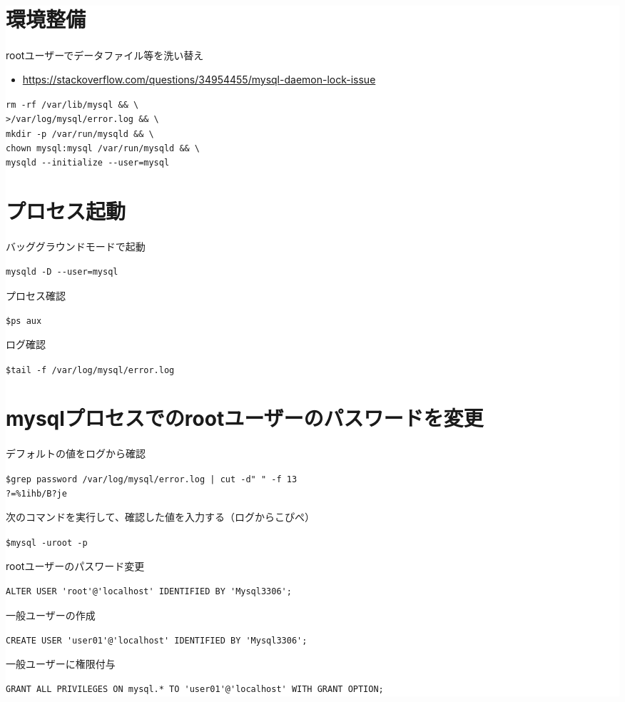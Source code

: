 # 環境整備

rootユーザーでデータファイル等を洗い替え
- https://stackoverflow.com/questions/34954455/mysql-daemon-lock-issue

```
rm -rf /var/lib/mysql && \
>/var/log/mysql/error.log && \
mkdir -p /var/run/mysqld && \
chown mysql:mysql /var/run/mysqld && \
mysqld --initialize --user=mysql
```

# プロセス起動

バッググラウンドモードで起動
```
mysqld -D --user=mysql
```

プロセス確認
```
$ps aux
```

ログ確認
```
$tail -f /var/log/mysql/error.log
```

# mysqlプロセスでのrootユーザーのパスワードを変更

デフォルトの値をログから確認
```
$grep password /var/log/mysql/error.log | cut -d" " -f 13
?=%1ihb/B?je
```

次のコマンドを実行して、確認した値を入力する（ログからこぴぺ）
```
$mysql -uroot -p
```

rootユーザーのパスワード変更
```
ALTER USER 'root'@'localhost' IDENTIFIED BY 'Mysql3306';
```

一般ユーザーの作成
```
CREATE USER 'user01'@'localhost' IDENTIFIED BY 'Mysql3306';
```

一般ユーザーに権限付与
```
GRANT ALL PRIVILEGES ON mysql.* TO 'user01'@'localhost' WITH GRANT OPTION;
```
